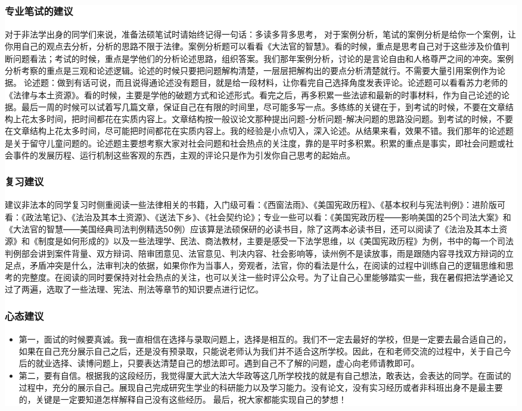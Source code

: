 ### 专业笔试的建议

对于非法学出身的同学们来说，准备法硕笔试时请始终记得一句话：多读多背多思考，
对于案例分析，笔试的案例分析是给你一个案例，让你用自己的观点去分析，分析的思路不限于法律。案例分析题可以看看《大法官的智慧》。看的时候，重点是思考自己对于这些涉及价值判断问题看法；考试的时候，重点是学他们的分析论述思路，组织答案。我们那年案例分析，讨论的是言论自由和人格尊严之间的冲突。案例分析考察的重点是三观和论述逻辑。论述的时候只要把问题解构清楚，一层层把解构出的要点分析清楚就行。不需要大量引用案例作为论据。
论述题：做到有话可说，而且说得通论述没有题目，就是给一段材料，让你看完自己选择角度发表评论。论述题可以看看苏力老师的《法律与本土资源》。看的时候，主要是学他的破题方式和论述形式。看完之后，再多积累一些法谚和最新的时事材料，作为自己论述的论据。最后一周的时候可以试着写几篇文章，保证自己在有限的时间里，尽可能多写一点。多练练的关键在于，到考试的时候，不要在文章结构上花太多时间，把时间都花在实质内容上。文章结构按一般议论文那种提出问题-分析问题-解决问题的思路没问题。到考试的时候，不要在文章结构上花太多时间，尽可能把时间都花在实质内容上。我的经验是小点切入，深入论述。从结果来看，效果不错。我们那年的论述题是关于留守儿童问题的。论述题主要想考察大家对社会问题和社会热点的关注度，靠的是平时多积累。积累的重点是事实，即社会问题或社会事件的发展历程、运行机制这些客观的东西，主观的评论只是作为引发你自己思考的起始点。

### 复习建议

建议非法本的同学复习时侧重阅读一些法律相关的书籍，入门级可看：《西窗法雨》、《美国宪政历程》、《基本权利与宪法判例》：进阶版可看：《政法笔记》、《法治及其本土资源》、《送法下乡》、《社会契约论》；专业一些可以看：《美国宪政历程——影响美国的25个司法大案》和《大法官的智慧——美国经典司法判例精选50例）应该算是法硕保研的必读书目，除了这两本必读书目，还可以阅读了《法治及其本土资源》和《制度是如何形成的》以及一些法理学、民法、商法教材，主要是感受一下法学思维，以《美国宪政历程》为例，书中的每一个司法判例部会讲到案件背量、双方辩词、陪审团意见、法官意见、判决内容、社会影响等，读州例不是读放事，雨是跟随内容寻找双方辩词的立足点，矛盾冲突是什么，法审判决的依据，如果你作为当事人，旁观者，法官，你的看法是什么，在阅读的过程中训练自己的逻辑思维和思考的完整度。在阅读的同时要保持对社会热点的关注，也可以关注一些时评公众号。为了让自己心里能够踏实一些，我在暑假把法学通论又过了两遍，选取了一些法理、宪法、刑法等章节的知识要点进行记忆。

### 心态建议

- 第一，面试的时候要真诚。我一直相信在选择与录取问题上，选择是相互的。我们不一定去最好的学校，但是一定要去最合适自己的，如果在自己充分展示自己之后，还是没有预录取，只能说老师认为我们并不适合这所学校。因此，在和老师交流的过程中，关于自己今后的就业选择、读博问题上，只要表达清楚自己的想法即可。遇到自己不了解的问题，虚心向老师请教即可。
- 第二，要有自信。根据我的这段经历，我觉得厦大武大法大华政等这几所学校找的就是有自己想法，敢表达，会表达的同学。在面试的过程中，充分的展示自己。展现自己完成研究生学业的科研能力以及学习能力。没有论文，没有实习经历或者非科班出身不是最主要的，关键是一定要知道怎样解释自己没有这些经历。
最后，祝大家都能实现自己的梦想！


